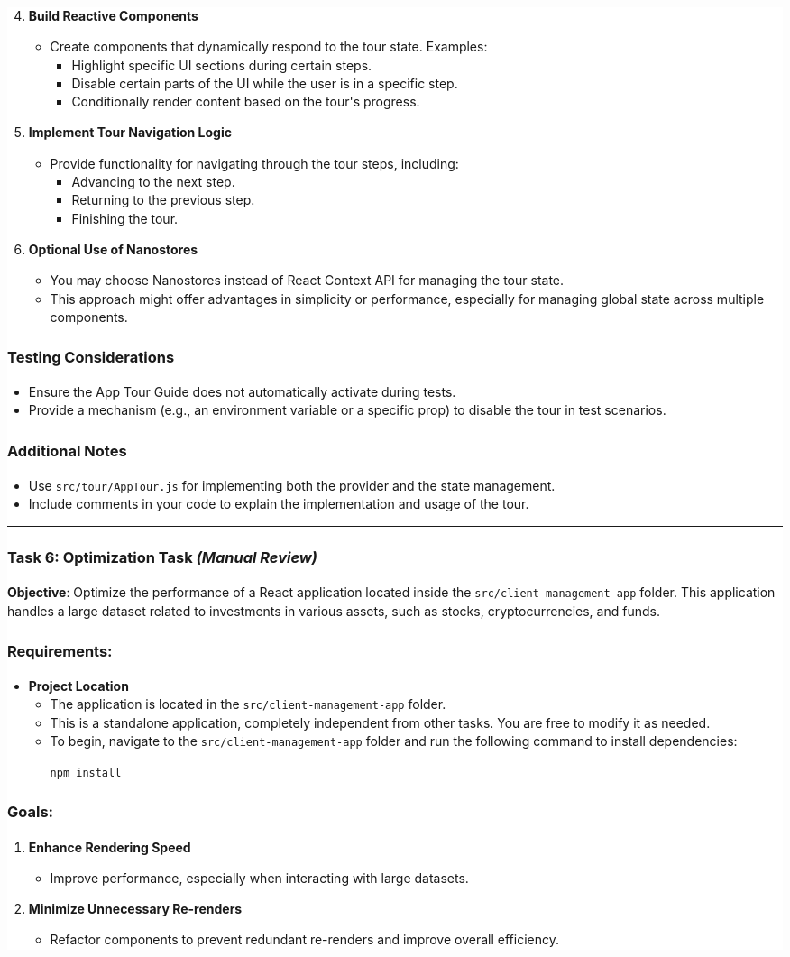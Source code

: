 4. **Build Reactive Components**
   - Create components that dynamically respond to the tour state. Examples:
      - Highlight specific UI sections during certain steps.
      - Disable certain parts of the UI while the user is in a specific step.
      - Conditionally render content based on the tour's progress.

5. **Implement Tour Navigation Logic**
   - Provide functionality for navigating through the tour steps, including:
      - Advancing to the next step.
      - Returning to the previous step.
      - Finishing the tour.

6. **Optional Use of Nanostores**
   - You may choose Nanostores instead of React Context API for managing the tour state.
   - This approach might offer advantages in simplicity or performance, especially for managing global state across multiple components.

### **Testing Considerations**
   - Ensure the App Tour Guide does not automatically activate during tests.
   - Provide a mechanism (e.g., an environment variable or a specific prop) to disable the tour in test scenarios.

### **Additional Notes**
   - Use `src/tour/AppTour.js` for implementing both the provider and the state management.
   - Include comments in your code to explain the implementation and usage of the tour.

---

### **Task 6: Optimization Task** *(Manual Review)*

**Objective**: Optimize the performance of a React application located inside the `src/client-management-app` folder. This application handles a large dataset related to investments in various assets, such as stocks, cryptocurrencies, and funds.

### Requirements:

- **Project Location**
   - The application is located in the `src/client-management-app` folder.
   - This is a standalone application, completely independent from other tasks. You are free to modify it as needed.
   - To begin, navigate to the `src/client-management-app` folder and run the following command to install dependencies:
     ```bash
     npm install
     ```

### Goals:

1. **Enhance Rendering Speed**
   - Improve performance, especially when interacting with large datasets.

2. **Minimize Unnecessary Re-renders**
   - Refactor components to prevent redundant re-renders and improve overall efficiency.
